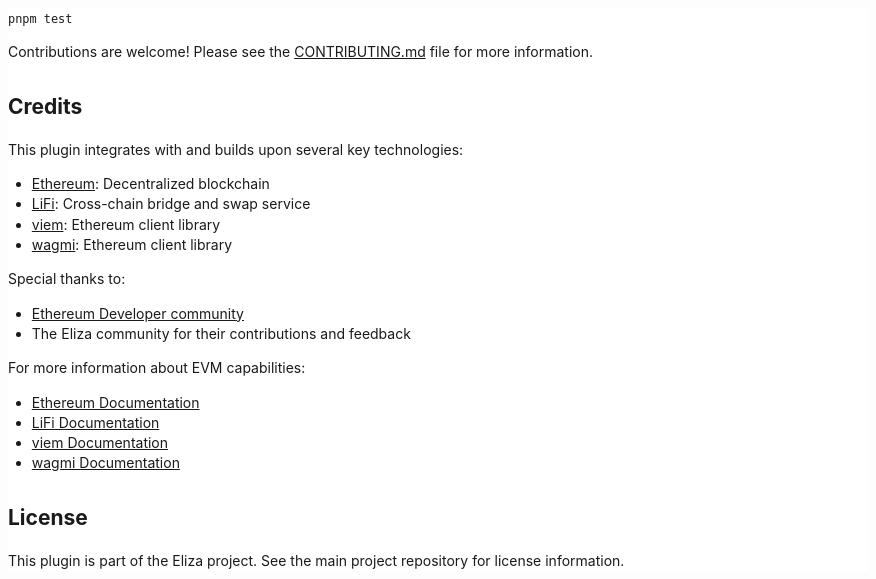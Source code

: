 ```bash
pnpm test
```

Contributions are welcome! Please see the [CONTRIBUTING.md](CONTRIBUTING.md) file for more information.

## Credits

This plugin integrates with and builds upon several key technologies:

- [Ethereum](https://ethereum.org/): Decentralized blockchain
- [LiFi](https://lifi.io/): Cross-chain bridge and swap service
- [viem](https://viem.sh/): Ethereum client library
- [wagmi](https://wagmi.sh/): Ethereum client library

Special thanks to:
- [Ethereum Developer community](https://ethereum.org/developers/)
- The Eliza community for their contributions and feedback

For more information about EVM capabilities:
- [Ethereum Documentation](https://ethereum.org/developers/)
- [LiFi Documentation](https://lifi.io)
- [viem Documentation](https://viem.sh)
- [wagmi Documentation](https://wagmi.sh)

## License

This plugin is part of the Eliza project. See the main project repository for license information.
